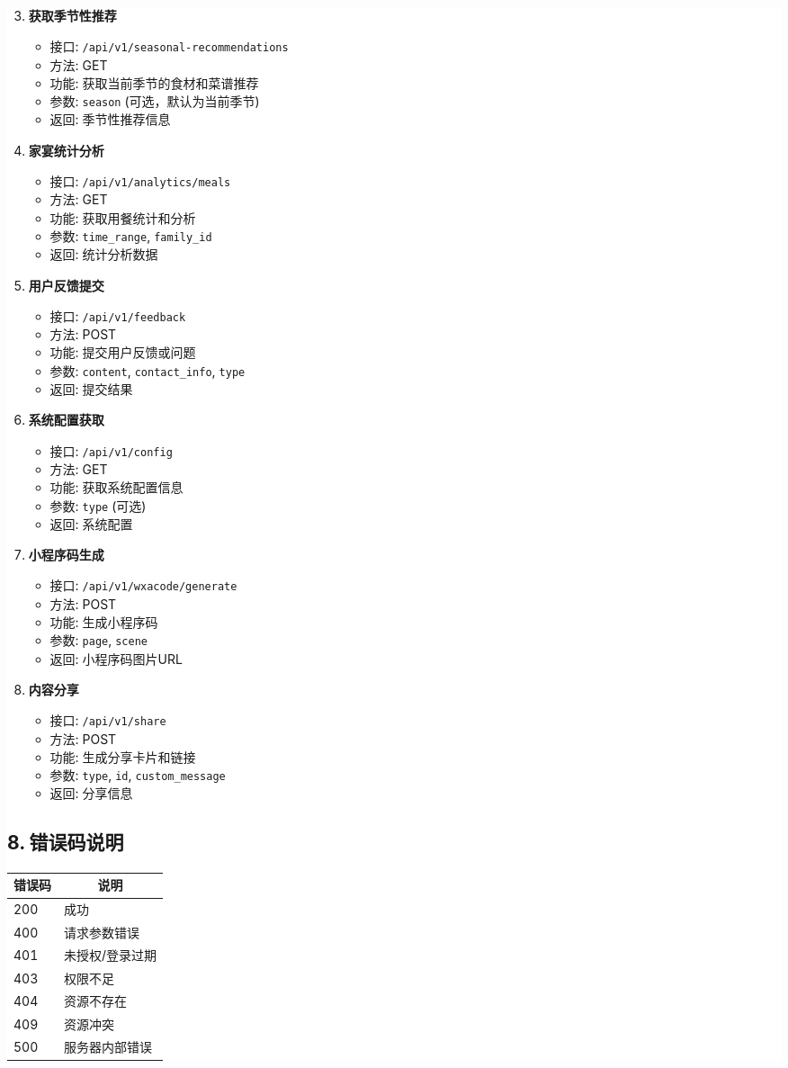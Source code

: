 3. **获取季节性推荐**
   - 接口: `/api/v1/seasonal-recommendations`
   - 方法: GET
   - 功能: 获取当前季节的食材和菜谱推荐
   - 参数: `season` (可选，默认为当前季节)
   - 返回: 季节性推荐信息

4. **家宴统计分析**
   - 接口: `/api/v1/analytics/meals`
   - 方法: GET
   - 功能: 获取用餐统计和分析
   - 参数: `time_range`, `family_id`
   - 返回: 统计分析数据

5. **用户反馈提交**
   - 接口: `/api/v1/feedback`
   - 方法: POST
   - 功能: 提交用户反馈或问题
   - 参数: `content`, `contact_info`, `type`
   - 返回: 提交结果

6. **系统配置获取**
   - 接口: `/api/v1/config`
   - 方法: GET
   - 功能: 获取系统配置信息
   - 参数: `type` (可选)
   - 返回: 系统配置

7. **小程序码生成**
   - 接口: `/api/v1/wxacode/generate`
   - 方法: POST
   - 功能: 生成小程序码
   - 参数: `page`, `scene`
   - 返回: 小程序码图片URL

8. **内容分享**
   - 接口: `/api/v1/share`
   - 方法: POST
   - 功能: 生成分享卡片和链接
   - 参数: `type`, `id`, `custom_message`
   - 返回: 分享信息

## 8. 错误码说明

| 错误码 | 说明 |
|--------|------|
| 200 | 成功 |
| 400 | 请求参数错误 |
| 401 | 未授权/登录过期 |
| 403 | 权限不足 |
| 404 | 资源不存在 |
| 409 | 资源冲突 |
| 500 | 服务器内部错误 |
